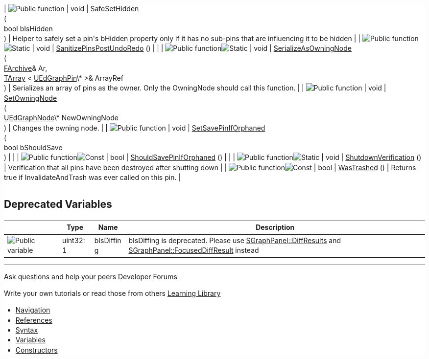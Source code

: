 | ![Public function](https://d1iv7db44yhgxn.cloudfront.net/documentation/images/47974cee-6c9d-418e-87ab-d2f3279b579b/api_function_public.png) | void | [SafeSetHidden](https://dev.epicgames.com/documentation/en-us/unreal-engine/API/Runtime/Engine/EdGraph/UEdGraphPin/SafeSetHidden?application_version=5.2)<br>(<br>bool bIsHidden<br>) | Helper to safely set a pin's bHidden property only if it has no sub-pins that are influencing it to be hidden |
| ![Public function](https://d1iv7db44yhgxn.cloudfront.net/documentation/images/0793932d-c7d5-4864-b8b7-29be767ffaa0/api_function_public.png)![Static](https://d1iv7db44yhgxn.cloudfront.net/documentation/images/0e960dc0-9209-4753-b8f5-77a9951f3e32/api_function_static.png) | void | [SanitizePinsPostUndoRedo](https://dev.epicgames.com/documentation/en-us/unreal-engine/API/Runtime/Engine/EdGraph/UEdGraphPin/SanitizePinsPostUndoRedo?application_version=5.2) () |  |
| ![Public function](https://d1iv7db44yhgxn.cloudfront.net/documentation/images/be623f9b-61b0-4d21-b81a-d4732104cc0a/api_function_public.png)![Static](https://d1iv7db44yhgxn.cloudfront.net/documentation/images/5771a2e8-9b00-483e-ba16-11f1c56b5d20/api_function_static.png) | void | [SerializeAsOwningNode](https://dev.epicgames.com/documentation/en-us/unreal-engine/API/Runtime/Engine/EdGraph/UEdGraphPin/SerializeAsOwningNode?application_version=5.2)<br>(<br>[FArchive](https://dev.epicgames.com/documentation/en-us/unreal-engine/API/Runtime/Core/Serialization/FArchive?application_version=5.2)& Ar,<br>[TArray](https://dev.epicgames.com/documentation/en-us/unreal-engine/API/Runtime/Core/Containers/TArray?application_version=5.2) < [UEdGraphPin](https://dev.epicgames.com/documentation/en-us/unreal-engine/API/Runtime/Engine/EdGraph/UEdGraphPin?application_version=5.2)\\* >& ArrayRef<br>) | Serializes an array of pins as the owner. Only the OwningNode should call this function. |
| ![Public function](https://d1iv7db44yhgxn.cloudfront.net/documentation/images/07f196c7-75cd-481f-9431-55328ca56bc6/api_function_public.png) | void | [SetOwningNode](https://dev.epicgames.com/documentation/en-us/unreal-engine/API/Runtime/Engine/EdGraph/UEdGraphPin/SetOwningNode?application_version=5.2)<br>(<br>[UEdGraphNode](https://dev.epicgames.com/documentation/en-us/unreal-engine/API/Runtime/Engine/EdGraph/UEdGraphNode?application_version=5.2)\\* NewOwningNode<br>) | Changes the owning node. |
| ![Public function](https://d1iv7db44yhgxn.cloudfront.net/documentation/images/84bac699-e4c8-41fb-840a-f67a5fe9b0c3/api_function_public.png) | void | [SetSavePinIfOrphaned](https://dev.epicgames.com/documentation/en-us/unreal-engine/API/Runtime/Engine/EdGraph/UEdGraphPin/SetSavePinIfOrphaned?application_version=5.2)<br>(<br>bool bShouldSave<br>) |  |
| ![Public function](https://d1iv7db44yhgxn.cloudfront.net/documentation/images/d25a0c18-04a6-47af-b519-f0c3c171315b/api_function_public.png)![Const](https://d1iv7db44yhgxn.cloudfront.net/documentation/images/9b0d872f-a538-4fc3-91ac-5b303483a9f1/api_function_const.png) | bool | [ShouldSavePinIfOrphaned](https://dev.epicgames.com/documentation/en-us/unreal-engine/API/Runtime/Engine/EdGraph/UEdGraphPin/ShouldSavePinIfOrphaned?application_version=5.2) () |  |
| ![Public function](https://d1iv7db44yhgxn.cloudfront.net/documentation/images/c1fa7291-37c5-4a98-b57a-f850eee5a16d/api_function_public.png)![Static](https://d1iv7db44yhgxn.cloudfront.net/documentation/images/c9a6a12b-abea-4826-913b-f9b3faf3d0b2/api_function_static.png) | void | [ShutdownVerification](https://dev.epicgames.com/documentation/en-us/unreal-engine/API/Runtime/Engine/EdGraph/UEdGraphPin/ShutdownVerification?application_version=5.2) () | Verification that all pins have been destroyed after shutting down |
| ![Public function](https://d1iv7db44yhgxn.cloudfront.net/documentation/images/0244cf97-8dda-4692-8235-66a523c8f220/api_function_public.png)![Const](https://d1iv7db44yhgxn.cloudfront.net/documentation/images/9371dc99-2824-4ca4-99d5-e6b030824646/api_function_const.png) | bool | [WasTrashed](https://dev.epicgames.com/documentation/en-us/unreal-engine/API/Runtime/Engine/EdGraph/UEdGraphPin/WasTrashed?application_version=5.2) () | Returns true if InvalidateAndTrash was ever called on this pin. |

## Deprecated Variables

|  | Type | Name | Description |
| --- | --- | --- | --- |
| ![Public variable](https://d1iv7db44yhgxn.cloudfront.net/documentation/images/d1db70a0-f4db-4bb1-8980-117b8845faf5/api_variable_public.png) | uint32: 1 | bIsDiffing | bIsDiffing is deprecated. Please use [SGraphPanel::DiffResults](https://dev.epicgames.com/documentation/en-us/unreal-engine/API/Editor/GraphEditor/SGraphPanel/DiffResults?application_version=5.2) and [SGraphPanel::FocusedDiffResult](https://dev.epicgames.com/documentation/en-us/unreal-engine/API/Editor/GraphEditor/SGraphPanel/FocusedDiffResult?application_version=5.2) instead |

* * *

Ask questions and help your peers [Developer Forums](https://forums.unrealengine.com/categories?tag=unreal-engine)

Write your own tutorials or read those from others [Learning Library](https://dev.epicgames.com/community/unreal-engine/learning)

- [Navigation](https://dev.epicgames.com/documentation/en-us/unreal-engine/API/Runtime/Engine/EdGraph/UEdGraphPin?application_version=5.2#navigation)
- [References](https://dev.epicgames.com/documentation/en-us/unreal-engine/API/Runtime/Engine/EdGraph/UEdGraphPin?application_version=5.2#references)
- [Syntax](https://dev.epicgames.com/documentation/en-us/unreal-engine/API/Runtime/Engine/EdGraph/UEdGraphPin?application_version=5.2#syntax)
- [Variables](https://dev.epicgames.com/documentation/en-us/unreal-engine/API/Runtime/Engine/EdGraph/UEdGraphPin?application_version=5.2#variables)
- [Constructors](https://dev.epicgames.com/documentation/en-us/unreal-engine/API/Runtime/Engine/EdGraph/UEdGraphPin?application_version=5.2#constructors)